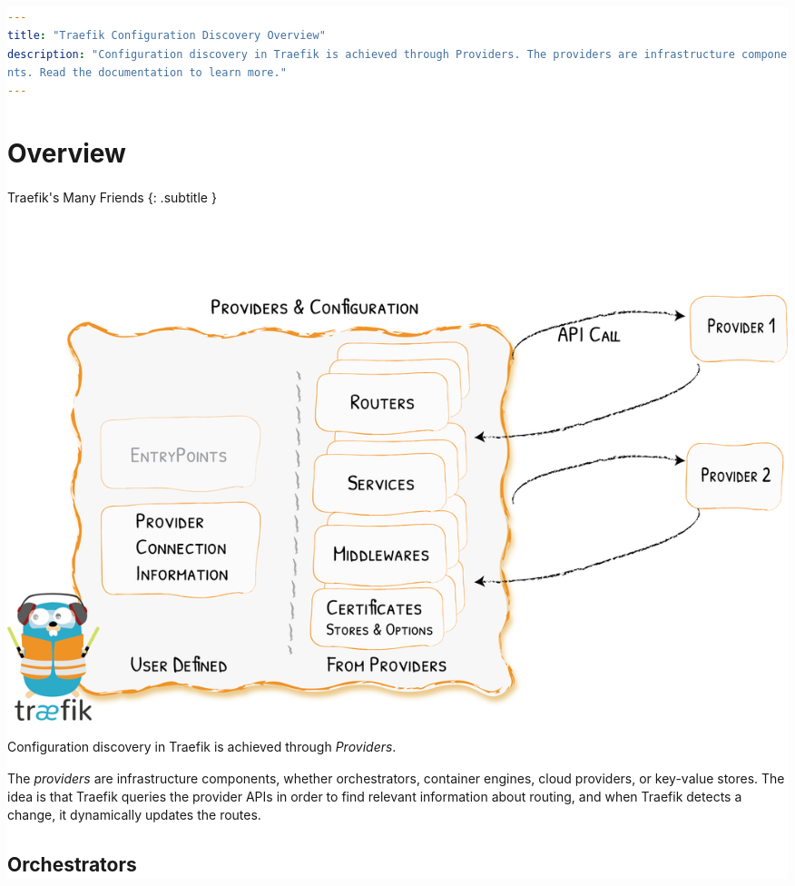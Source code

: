 ```yaml
---
title: "Traefik Configuration Discovery Overview"
description: "Configuration discovery in Traefik is achieved through Providers. The providers are infrastructure components. Read the documentation to learn more."
---
```


# Overview

Traefik's Many Friends
{: .subtitle }

![Providers](../assets/img/providers.png)

Configuration discovery in Traefik is achieved through _Providers_.

The _providers_ are infrastructure components, whether orchestrators, container engines, cloud providers, or key-value stores.
The idea is that Traefik queries the provider APIs in order to find relevant information about routing,
and when Traefik detects a change, it dynamically updates the routes.

## Orchestrators
